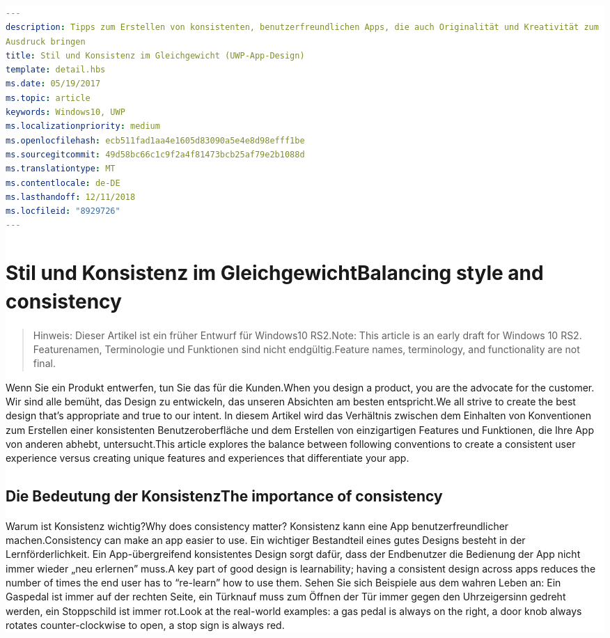 ```yaml
---
description: Tipps zum Erstellen von konsistenten, benutzerfreundlichen Apps, die auch Originalität und Kreativität zum Ausdruck bringen
title: Stil und Konsistenz im Gleichgewicht (UWP-App-Design)
template: detail.hbs
ms.date: 05/19/2017
ms.topic: article
keywords: Windows10, UWP
ms.localizationpriority: medium
ms.openlocfilehash: ecb511fad1aa4e1605d83090a5e4e8d98efff1be
ms.sourcegitcommit: 49d58bc66c1c9f2a4f81473bcb25af79e2b1088d
ms.translationtype: MT
ms.contentlocale: de-DE
ms.lasthandoff: 12/11/2018
ms.locfileid: "8929726"
---
```

# <a name="balancing-style-and-consistency"></a><span data-ttu-id="e6c6d-104">Stil und Konsistenz im Gleichgewicht</span><span class="sxs-lookup"><span data-stu-id="e6c6d-104">Balancing style and consistency</span></span>

 

> <span data-ttu-id="e6c6d-105">Hinweis: Dieser Artikel ist ein früher Entwurf für Windows10 RS2.</span><span class="sxs-lookup"><span data-stu-id="e6c6d-105">Note: This article is an early draft for Windows 10 RS2.</span></span> <span data-ttu-id="e6c6d-106">Featurenamen, Terminologie und Funktionen sind nicht endgültig.</span><span class="sxs-lookup"><span data-stu-id="e6c6d-106">Feature names, terminology, and functionality are not final.</span></span>

<span data-ttu-id="e6c6d-107">Wenn Sie ein Produkt entwerfen, tun Sie das für die Kunden.</span><span class="sxs-lookup"><span data-stu-id="e6c6d-107">When you design a product, you are the advocate for the customer.</span></span> <span data-ttu-id="e6c6d-108">Wir sind alle bemüht, das Design zu entwickeln, das unseren Absichten am besten entspricht.</span><span class="sxs-lookup"><span data-stu-id="e6c6d-108">We all strive to create the best design that’s appropriate and true to our intent.</span></span> <span data-ttu-id="e6c6d-109">In diesem Artikel wird das Verhältnis zwischen dem Einhalten von Konventionen zum Erstellen einer konsistenten Benutzeroberfläche und dem Erstellen von einzigartigen Features und Funktionen, die Ihre App von anderen abhebt, untersucht.</span><span class="sxs-lookup"><span data-stu-id="e6c6d-109">This article explores the balance between following conventions to create a consistent user experience versus creating unique features and experiences that differentiate your app.</span></span> 

 
## <a name="the-importance-of-consistency"></a><span data-ttu-id="e6c6d-110">Die Bedeutung der Konsistenz</span><span class="sxs-lookup"><span data-stu-id="e6c6d-110">The importance of consistency</span></span>
<span data-ttu-id="e6c6d-111">Warum ist Konsistenz wichtig?</span><span class="sxs-lookup"><span data-stu-id="e6c6d-111">Why does consistency matter?</span></span> <span data-ttu-id="e6c6d-112">Konsistenz kann eine App benutzerfreundlicher machen.</span><span class="sxs-lookup"><span data-stu-id="e6c6d-112">Consistency can make an app easier to use.</span></span> <span data-ttu-id="e6c6d-113">Ein wichtiger Bestandteil eines gutes Designs besteht in der Lernförderlichkeit. Ein App-übergreifend konsistentes Design sorgt dafür, dass der Endbenutzer die Bedienung der App nicht immer wieder „neu erlernen” muss.</span><span class="sxs-lookup"><span data-stu-id="e6c6d-113">A key part of good design is learnability; having a consistent design across apps reduces the number of times the end user has to “re-learn” how to use them.</span></span> <span data-ttu-id="e6c6d-114">Sehen Sie sich Beispiele aus dem wahren Leben an: Ein Gaspedal ist immer auf der rechten Seite, ein Türknauf muss zum Öffnen der Tür immer gegen den Uhrzeigersinn gedreht werden, ein Stoppschild ist immer rot.</span><span class="sxs-lookup"><span data-stu-id="e6c6d-114">Look at the real-world examples: a gas pedal is always on the right, a door knob always rotates counter-clockwise to open, a stop sign is always red.</span></span> 
